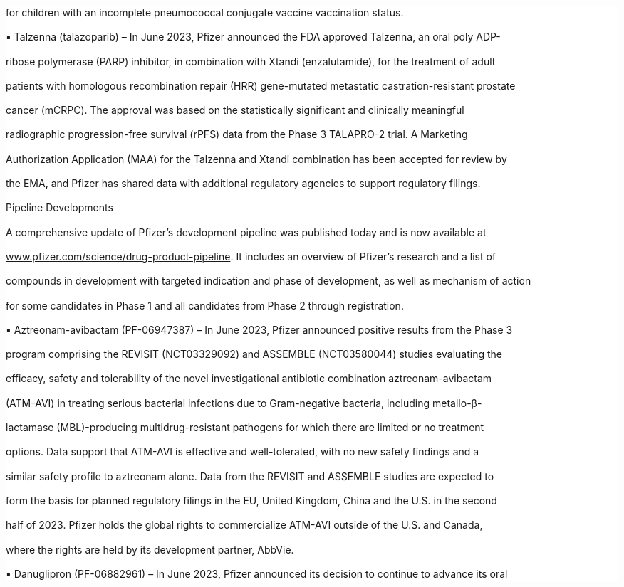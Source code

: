 for children with an incomplete pneumococcal conjugate vaccine vaccination status.

▪ Talzenna (talazoparib) – In June 2023, Pfizer announced the FDA approved Talzenna, an oral poly ADP-

ribose polymerase (PARP) inhibitor, in combination with Xtandi (enzalutamide), for the treatment of adult

patients with homologous recombination repair (HRR) gene-mutated metastatic castration-resistant prostate

cancer (mCRPC). The approval was based on the statistically significant and clinically meaningful

radiographic progression-free survival (rPFS) data from the Phase 3 TALAPRO-2 trial. A Marketing

Authorization Application (MAA) for the Talzenna and Xtandi combination has been accepted for review by

the EMA, and Pfizer has shared data with additional regulatory agencies to support regulatory filings.

Pipeline Developments

A comprehensive update of Pfizer’s development pipeline was published today and is now available at

www.pfizer.com/science/drug-product-pipeline. It includes an overview of Pfizer’s research and a list of

compounds in development with targeted indication and phase of development, as well as mechanism of action

for some candidates in Phase 1 and all candidates from Phase 2 through registration.

▪ Aztreonam-avibactam (PF-06947387) – In June 2023, Pfizer announced positive results from the Phase 3

program comprising the REVISIT (NCT03329092) and ASSEMBLE (NCT03580044) studies evaluating the

efficacy, safety and tolerability of the novel investigational antibiotic combination aztreonam-avibactam

(ATM-AVI) in treating serious bacterial infections due to Gram-negative bacteria, including metallo-β-

lactamase (MBL)-producing multidrug-resistant pathogens for which there are limited or no treatment

options. Data support that ATM-AVI is effective and well-tolerated, with no new safety findings and a

similar safety profile to aztreonam alone. Data from the REVISIT and ASSEMBLE studies are expected to

form the basis for planned regulatory filings in the EU, United Kingdom, China and the U.S. in the second

half of 2023. Pfizer holds the global rights to commercialize ATM-AVI outside of the U.S. and Canada,

where the rights are held by its development partner, AbbVie.

▪ Danuglipron (PF-06882961) – In June 2023, Pfizer announced its decision to continue to advance its oral

